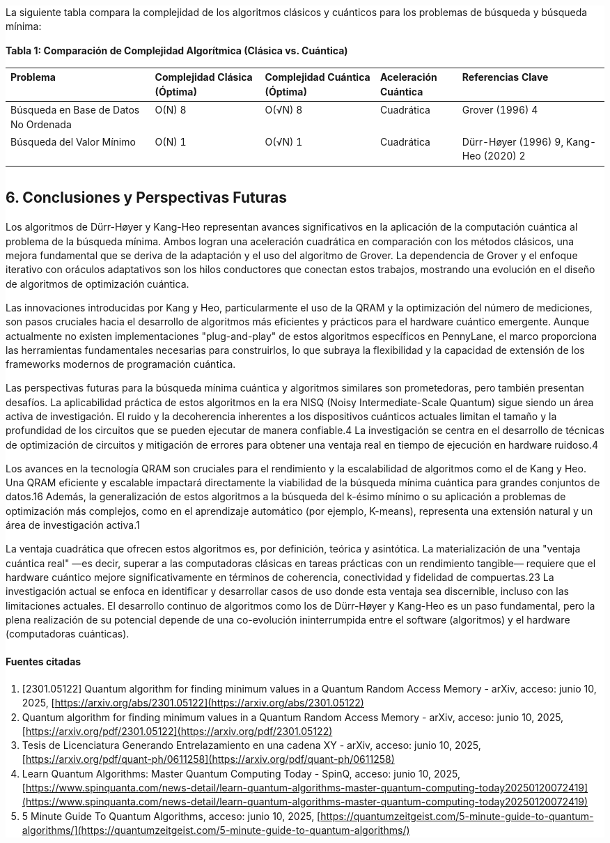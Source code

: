 La siguiente tabla compara la complejidad de los algoritmos clásicos y cuánticos para los problemas de búsqueda y búsqueda mínima:

**Tabla 1: Comparación de Complejidad Algorítmica (Clásica vs. Cuántica)**

| Problema | Complejidad Clásica (Óptima) | Complejidad Cuántica (Óptima) | Aceleración Cuántica | Referencias Clave |
| :---- | :---- | :---- | :---- | :---- |
| Búsqueda en Base de Datos No Ordenada | O(N) 8 | O(√N) 8 | Cuadrática | Grover (1996) 4 |
| Búsqueda del Valor Mínimo | O(N) 1 | O(√N) 1 | Cuadrática | Dürr-Høyer (1996) 9, Kang-Heo (2020) 2 |

## **6\. Conclusiones y Perspectivas Futuras**

Los algoritmos de Dürr-Høyer y Kang-Heo representan avances significativos en la aplicación de la computación cuántica al problema de la búsqueda mínima. Ambos logran una aceleración cuadrática en comparación con los métodos clásicos, una mejora fundamental que se deriva de la adaptación y el uso del algoritmo de Grover. La dependencia de Grover y el enfoque iterativo con oráculos adaptativos son los hilos conductores que conectan estos trabajos, mostrando una evolución en el diseño de algoritmos de optimización cuántica.

Las innovaciones introducidas por Kang y Heo, particularmente el uso de la QRAM y la optimización del número de mediciones, son pasos cruciales hacia el desarrollo de algoritmos más eficientes y prácticos para el hardware cuántico emergente. Aunque actualmente no existen implementaciones "plug-and-play" de estos algoritmos específicos en PennyLane, el marco proporciona las herramientas fundamentales necesarias para construirlos, lo que subraya la flexibilidad y la capacidad de extensión de los frameworks modernos de programación cuántica.

Las perspectivas futuras para la búsqueda mínima cuántica y algoritmos similares son prometedoras, pero también presentan desafíos. La aplicabilidad práctica de estos algoritmos en la era NISQ (Noisy Intermediate-Scale Quantum) sigue siendo un área activa de investigación. El ruido y la decoherencia inherentes a los dispositivos cuánticos actuales limitan el tamaño y la profundidad de los circuitos que se pueden ejecutar de manera confiable.4 La investigación se centra en el desarrollo de técnicas de optimización de circuitos y mitigación de errores para obtener una ventaja real en tiempo de ejecución en hardware ruidoso.4

Los avances en la tecnología QRAM son cruciales para el rendimiento y la escalabilidad de algoritmos como el de Kang y Heo. Una QRAM eficiente y escalable impactará directamente la viabilidad de la búsqueda mínima cuántica para grandes conjuntos de datos.16 Además, la generalización de estos algoritmos a la búsqueda del k-ésimo mínimo o su aplicación a problemas de optimización más complejos, como en el aprendizaje automático (por ejemplo, K-means), representa una extensión natural y un área de investigación activa.1

La ventaja cuadrática que ofrecen estos algoritmos es, por definición, teórica y asintótica. La materialización de una "ventaja cuántica real" —es decir, superar a las computadoras clásicas en tareas prácticas con un rendimiento tangible— requiere que el hardware cuántico mejore significativamente en términos de coherencia, conectividad y fidelidad de compuertas.23 La investigación actual se enfoca en identificar y desarrollar casos de uso donde esta ventaja sea discernible, incluso con las limitaciones actuales. El desarrollo continuo de algoritmos como los de Dürr-Høyer y Kang-Heo es un paso fundamental, pero la plena realización de su potencial depende de una co-evolución ininterrumpida entre el software (algoritmos) y el hardware (computadoras cuánticas).

#### **Fuentes citadas**

1. \[2301.05122\] Quantum algorithm for finding minimum values in a Quantum Random Access Memory \- arXiv, acceso: junio 10, 2025, [https://arxiv.org/abs/2301.05122](https://arxiv.org/abs/2301.05122)  
2. Quantum algorithm for finding minimum values in a Quantum Random Access Memory \- arXiv, acceso: junio 10, 2025, [https://arxiv.org/pdf/2301.05122](https://arxiv.org/pdf/2301.05122)  
3. Tesis de Licenciatura Generando Entrelazamiento en una cadena XY \- arXiv, acceso: junio 10, 2025, [https://arxiv.org/pdf/quant-ph/0611258](https://arxiv.org/pdf/quant-ph/0611258)  
4. Learn Quantum Algorithms: Master Quantum Computing Today \- SpinQ, acceso: junio 10, 2025, [https://www.spinquanta.com/news-detail/learn-quantum-algorithms-master-quantum-computing-today20250120072419](https://www.spinquanta.com/news-detail/learn-quantum-algorithms-master-quantum-computing-today20250120072419)  
5. 5 Minute Guide To Quantum Algorithms, acceso: junio 10, 2025, [https://quantumzeitgeist.com/5-minute-guide-to-quantum-algorithms/](https://quantumzeitgeist.com/5-minute-guide-to-quantum-algorithms/)  